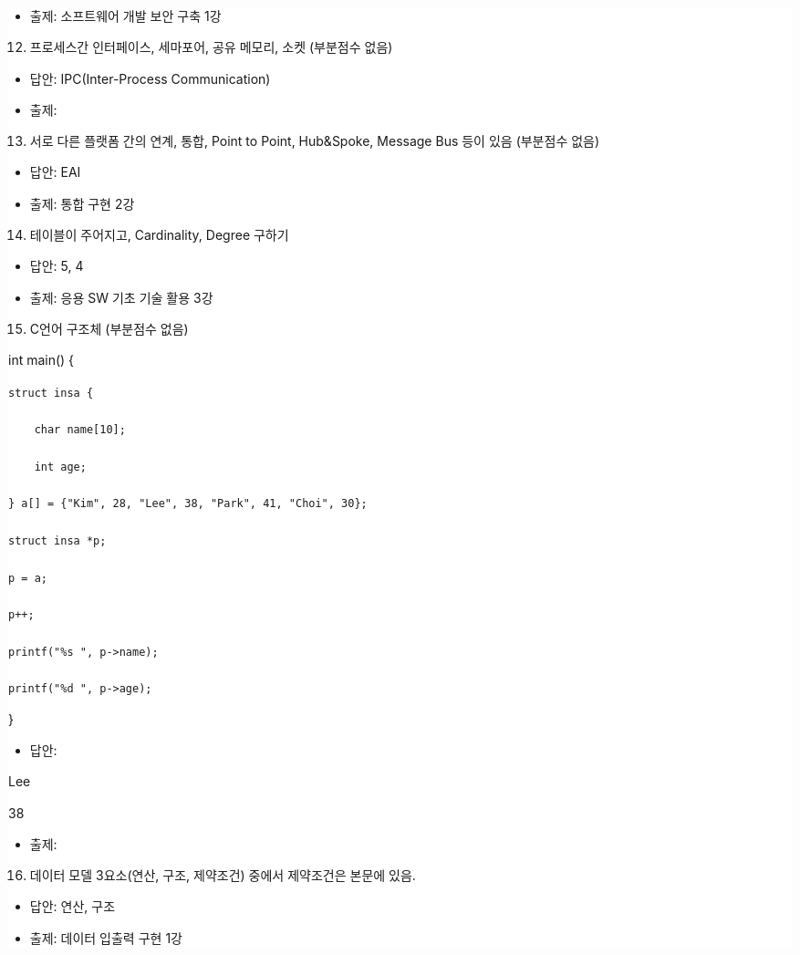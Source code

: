 - 출제: 소프트웨어 개발 보안 구축 1강

 

12. 프로세스간 인터페이스, 세마포어, 공유 메모리, 소켓 (부분점수 없음)

- 답안: IPC(Inter-Process Communication)

- 출제:

 

13. 서로 다른 플랫폼 간의 연계, 통합, Point to Point, Hub&Spoke, Message Bus 등이 있음 (부분점수 없음)

- 답안: EAI

- 출제: 통합 구현 2강

 

14. 테이블이 주어지고, Cardinality, Degree 구하기

- 답안: 5, 4

- 출제: 응용 SW 기초 기술 활용 3강

 

15. C언어 구조체 (부분점수 없음)

int main() {

    struct insa {

        char name[10];

        int age;

    } a[] = {"Kim", 28, "Lee", 38, "Park", 41, "Choi", 30};

    struct insa *p;

    p = a;

    p++;

    printf("%s ", p->name);

    printf("%d ", p->age);

}

- 답안:

Lee

38

- 출제:

 

16. 데이터 모델 3요소(연산, 구조, 제약조건) 중에서 제약조건은 본문에 있음.

- 답안: 연산, 구조

- 출제: 데이터 입출력 구현 1강

 